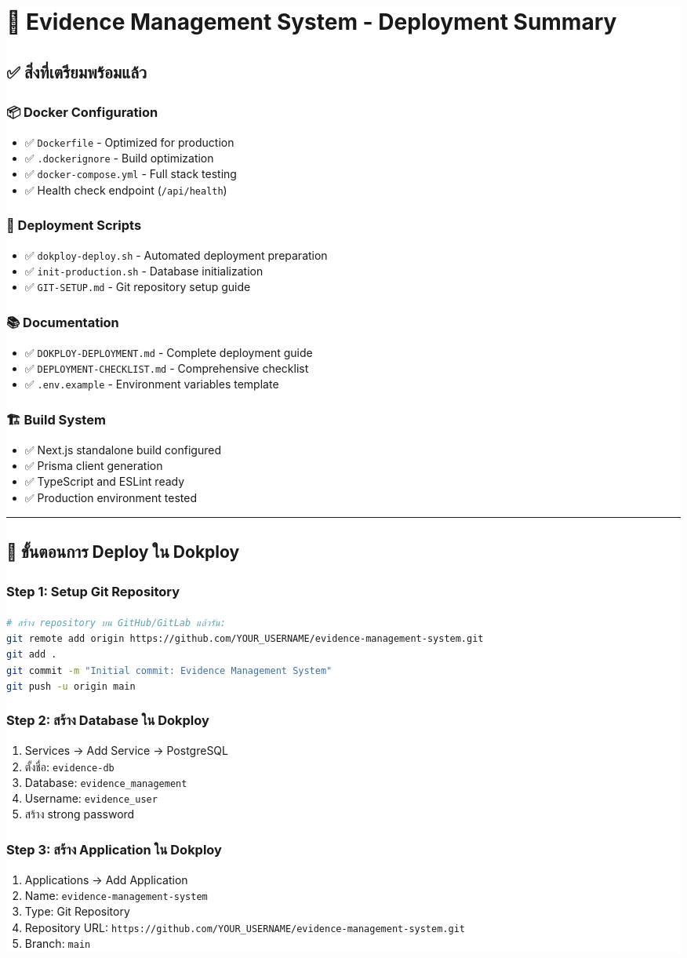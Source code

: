 # 🚀 Evidence Management System - Deployment Summary

## ✅ สิ่งที่เตรียมพร้อมแล้ว

### 📦 Docker Configuration
- ✅ `Dockerfile` - Optimized for production
- ✅ `.dockerignore` - Build optimization
- ✅ `docker-compose.yml` - Full stack testing
- ✅ Health check endpoint (`/api/health`)

### 🔧 Deployment Scripts
- ✅ `dokploy-deploy.sh` - Automated deployment preparation
- ✅ `init-production.sh` - Database initialization
- ✅ `GIT-SETUP.md` - Git repository setup guide

### 📚 Documentation
- ✅ `DOKPLOY-DEPLOYMENT.md` - Complete deployment guide
- ✅ `DEPLOYMENT-CHECKLIST.md` - Comprehensive checklist
- ✅ `.env.example` - Environment variables template

### 🏗️ Build System
- ✅ Next.js standalone build configured
- ✅ Prisma client generation
- ✅ TypeScript and ESLint ready
- ✅ Production environment tested

---

## 🎯 ขั้นตอนการ Deploy ใน Dokploy

### Step 1: Setup Git Repository
```bash
# สร้าง repository บน GitHub/GitLab แล้วรัน:
git remote add origin https://github.com/YOUR_USERNAME/evidence-management-system.git
git add .
git commit -m "Initial commit: Evidence Management System"
git push -u origin main
```

### Step 2: สร้าง Database ใน Dokploy
1. Services → Add Service → PostgreSQL
2. ตั้งชื่อ: `evidence-db`
3. Database: `evidence_management`
4. Username: `evidence_user`
5. สร้าง strong password

### Step 3: สร้าง Application ใน Dokploy
1. Applications → Add Application
2. Name: `evidence-management-system`
3. Type: Git Repository
4. Repository URL: `https://github.com/YOUR_USERNAME/evidence-management-system.git`
5. Branch: `main`
